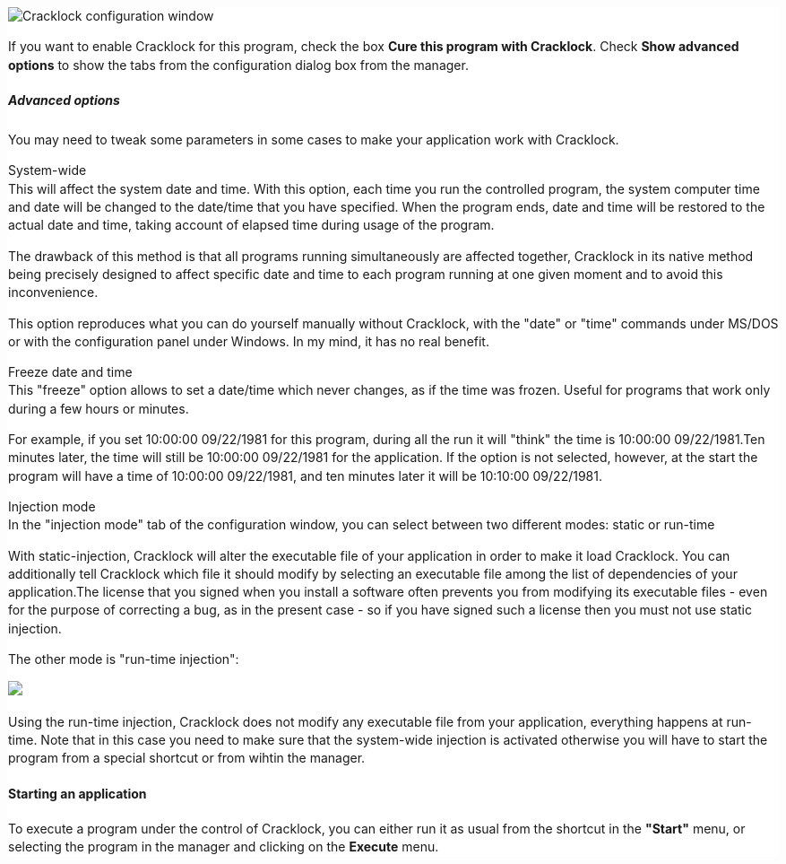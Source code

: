 ![Cracklock configuration window](fen_general.png)

If you want to enable Cracklock for this program, check the box <span class="bold">**Cure this program with Cracklock**</span>. Check <span class="bold">**Show advanced options**</span> to show the tabs from the configuration dialog box from the manager.

##### <span id="id685428"></span>Advanced options

You may need to tweak some parameters in some cases to make your application work with Cracklock.

<span class="term">System-wide</span>  
This will affect the system date and time. With this option, each time you run the controlled program, the system computer time and date will be changed to the date/time that you have specified. When the program ends, date and time will be restored to the actual date and time, taking account of elapsed time during usage of the program.

 The drawback of this method is that all programs running simultaneously are affected together, Cracklock in its native method being precisely designed to affect specific date and time to each program running at one given moment and to avoid this inconvenience. 

 This option reproduces what you can do yourself manually without Cracklock, with the "date" or "time" commands under MS/DOS or with the configuration panel under Windows. In my mind, it has no real benefit.

<span class="term">Freeze date and time</span>  
This "freeze" option allows to set a date/time which never changes, as if the time was frozen. Useful for programs that work only during a few hours or minutes.

 For example, if you set 10:00:00 09/22/1981 for this program, during all the run it will "think" the time is 10:00:00 09/22/1981.Ten minutes later, the time will still be 10:00:00 09/22/1981 for the application. If the option is not selected, however, at the start the program will have a time of 10:00:00 09/22/1981, and ten minutes later it will be 10:10:00 09/22/1981.

<span class="term">Injection mode</span>  
In the "injection mode" tab of the configuration window, you can select between two different modes: static or run-time

With static-injection, Cracklock will alter the executable file of your application in order to make it load Cracklock. You can additionally tell Cracklock which file it should modify by selecting an executable file among the list of dependencies of your application.The license that you signed when you install a software often prevents you from modifying its executable files - even for the purpose of correcting a bug, as in the present case - so if you have signed such a license then you must not use static injection.

The other mode is "run-time injection":

![](injectionmode_window.png)

Using the run-time injection, Cracklock does not modify any executable file from your application, everything happens at run-time. Note that in this case you need to make sure that the system-wide injection is activated otherwise you will have to start the program from a special shortcut or from wihtin the manager.

#### <span id="id685512"></span>Starting an application

To execute a program under the control of Cracklock, you can either run it as usual from the shortcut in the <span class="bold">**"Start"**</span> menu, or selecting the program in the manager and clicking on the <span class="bold">**Execute**</span> menu.
